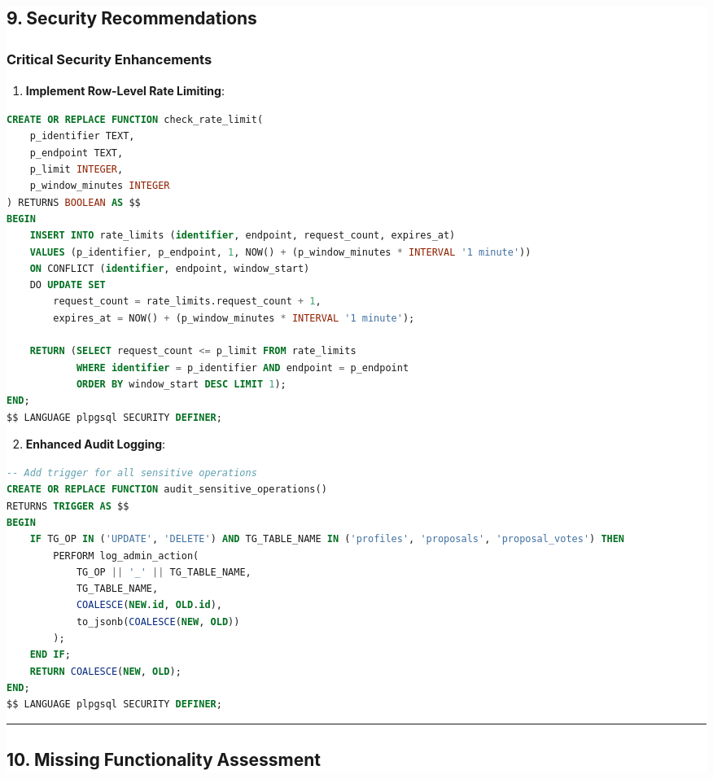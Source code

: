 
## 9. Security Recommendations

### **Critical Security Enhancements**

1. **Implement Row-Level Rate Limiting**:
```sql
CREATE OR REPLACE FUNCTION check_rate_limit(
    p_identifier TEXT,
    p_endpoint TEXT,
    p_limit INTEGER,
    p_window_minutes INTEGER
) RETURNS BOOLEAN AS $$
BEGIN
    INSERT INTO rate_limits (identifier, endpoint, request_count, expires_at)
    VALUES (p_identifier, p_endpoint, 1, NOW() + (p_window_minutes * INTERVAL '1 minute'))
    ON CONFLICT (identifier, endpoint, window_start)
    DO UPDATE SET 
        request_count = rate_limits.request_count + 1,
        expires_at = NOW() + (p_window_minutes * INTERVAL '1 minute');
    
    RETURN (SELECT request_count <= p_limit FROM rate_limits 
            WHERE identifier = p_identifier AND endpoint = p_endpoint
            ORDER BY window_start DESC LIMIT 1);
END;
$$ LANGUAGE plpgsql SECURITY DEFINER;
```

2. **Enhanced Audit Logging**:
```sql
-- Add trigger for all sensitive operations
CREATE OR REPLACE FUNCTION audit_sensitive_operations()
RETURNS TRIGGER AS $$
BEGIN
    IF TG_OP IN ('UPDATE', 'DELETE') AND TG_TABLE_NAME IN ('profiles', 'proposals', 'proposal_votes') THEN
        PERFORM log_admin_action(
            TG_OP || '_' || TG_TABLE_NAME,
            TG_TABLE_NAME,
            COALESCE(NEW.id, OLD.id),
            to_jsonb(COALESCE(NEW, OLD))
        );
    END IF;
    RETURN COALESCE(NEW, OLD);
END;
$$ LANGUAGE plpgsql SECURITY DEFINER;
```

---

## 10. Missing Functionality Assessment

